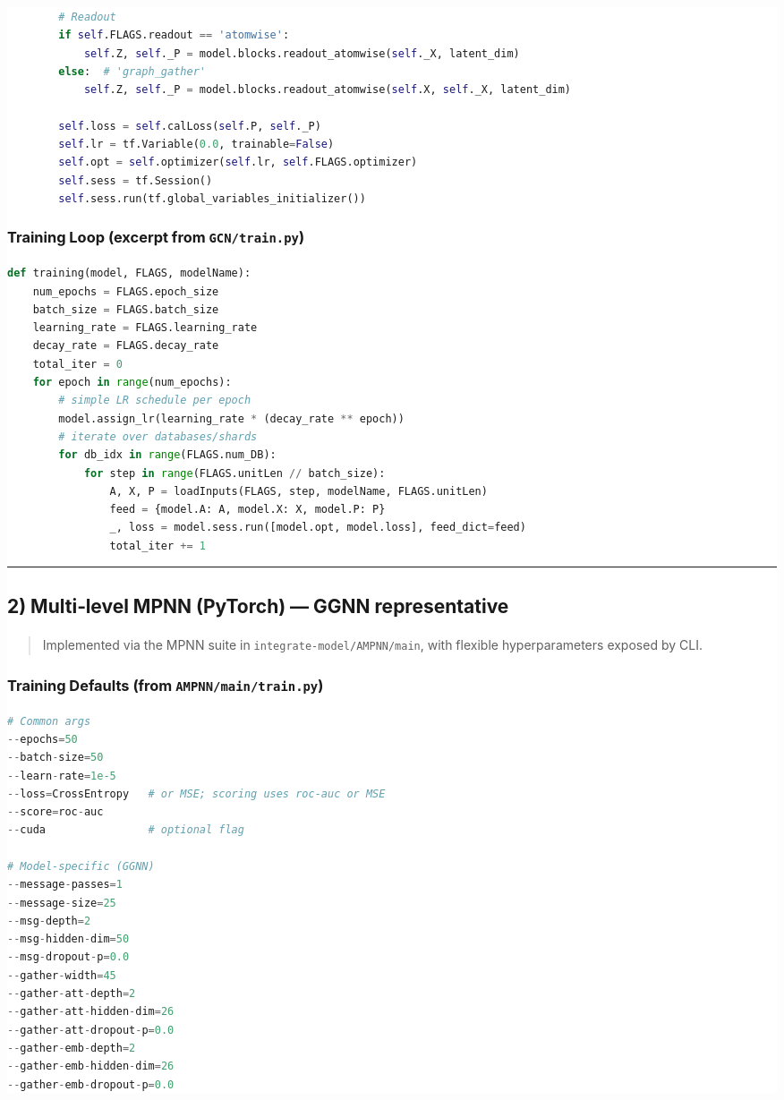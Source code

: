 ```python
        # Readout
        if self.FLAGS.readout == 'atomwise':
            self.Z, self._P = model.blocks.readout_atomwise(self._X, latent_dim)
        else:  # 'graph_gather'
            self.Z, self._P = model.blocks.readout_atomwise(self.X, self._X, latent_dim)

        self.loss = self.calLoss(self.P, self._P)
        self.lr = tf.Variable(0.0, trainable=False)
        self.opt = self.optimizer(self.lr, self.FLAGS.optimizer)
        self.sess = tf.Session()
        self.sess.run(tf.global_variables_initializer())
```

### Training Loop (excerpt from `GCN/train.py`)
```python
def training(model, FLAGS, modelName):
    num_epochs = FLAGS.epoch_size
    batch_size = FLAGS.batch_size
    learning_rate = FLAGS.learning_rate
    decay_rate = FLAGS.decay_rate
    total_iter = 0
    for epoch in range(num_epochs):
        # simple LR schedule per epoch
        model.assign_lr(learning_rate * (decay_rate ** epoch))
        # iterate over databases/shards
        for db_idx in range(FLAGS.num_DB):
            for step in range(FLAGS.unitLen // batch_size):
                A, X, P = loadInputs(FLAGS, step, modelName, FLAGS.unitLen)
                feed = {model.A: A, model.X: X, model.P: P}
                _, loss = model.sess.run([model.opt, model.loss], feed_dict=feed)
                total_iter += 1
```

---

## 2) Multi‑level MPNN (PyTorch) — **GGNN representative**

> Implemented via the MPNN suite in `integrate-model/AMPNN/main`, with flexible hyperparameters exposed by CLI.

### Training Defaults (from `AMPNN/main/train.py`)
```python
# Common args
--epochs=50
--batch-size=50
--learn-rate=1e-5
--loss=CrossEntropy   # or MSE; scoring uses roc-auc or MSE
--score=roc-auc
--cuda                # optional flag

# Model-specific (GGNN)
--message-passes=1
--message-size=25
--msg-depth=2
--msg-hidden-dim=50
--msg-dropout-p=0.0
--gather-width=45
--gather-att-depth=2
--gather-att-hidden-dim=26
--gather-att-dropout-p=0.0
--gather-emb-depth=2
--gather-emb-hidden-dim=26
--gather-emb-dropout-p=0.0
```